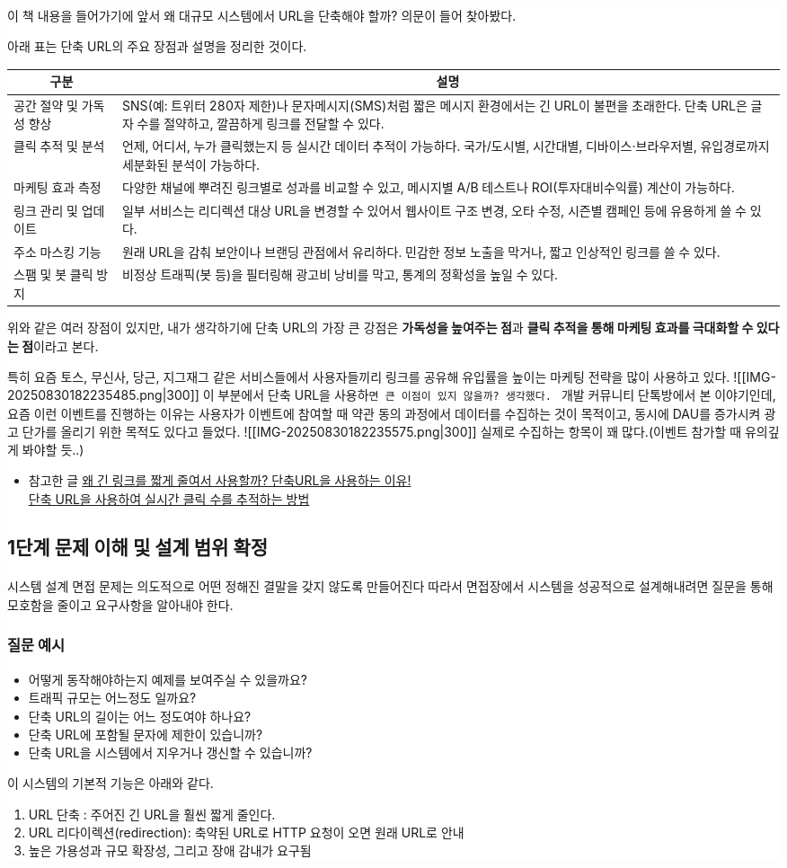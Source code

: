 이 책 내용을 들어가기에 앞서 왜 대규모 시스템에서 URL을 단축해야 할까? 의문이 들어 찾아봤다.

아래 표는 단축 URL의 주요 장점과 설명을 정리한 것이다.

|구분|설명|
|---|---|
|공간 절약 및 가독성 향상|SNS(예: 트위터 280자 제한)나 문자메시지(SMS)처럼 짧은 메시지 환경에서는 긴 URL이 불편을 초래한다. 단축 URL은 글자 수를 절약하고, 깔끔하게 링크를 전달할 수 있다.|
|클릭 추적 및 분석|언제, 어디서, 누가 클릭했는지 등 실시간 데이터 추적이 가능하다. 국가/도시별, 시간대별, 디바이스·브라우저별, 유입경로까지 세분화된 분석이 가능하다.|
|마케팅 효과 측정|다양한 채널에 뿌려진 링크별로 성과를 비교할 수 있고, 메시지별 A/B 테스트나 ROI(투자대비수익률) 계산이 가능하다.|
|링크 관리 및 업데이트|일부 서비스는 리디렉션 대상 URL을 변경할 수 있어서 웹사이트 구조 변경, 오타 수정, 시즌별 캠페인 등에 유용하게 쓸 수 있다.|
|주소 마스킹 기능|원래 URL을 감춰 보안이나 브랜딩 관점에서 유리하다. 민감한 정보 노출을 막거나, 짧고 인상적인 링크를 쓸 수 있다.|
|스팸 및 봇 클릭 방지|비정상 트래픽(봇 등)을 필터링해 광고비 낭비를 막고, 통계의 정확성을 높일 수 있다.|

위와 같은 여러 장점이 있지만, 내가 생각하기에 단축 URL의 가장 큰 강점은 **가독성을 높여주는 점**과 **클릭 추적을 통해 마케팅 효과를 극대화할 수 있다는 점**이라고 본다.

특히 요즘 토스, 무신사, 당근, 지그재그 같은 서비스들에서 사용자들끼리 링크를 공유해 유입률을 높이는 마케팅 전략을 많이 사용하고 있다.
![[IMG-20250830182235485.png|300]]
이 부분에서 단축 URL을 사용하`면 큰 이점이 있지 않을까? 생각했다.
`
개발 커뮤니티 단톡방에서 본 이야기인데,  
요즘 이런 이벤트를 진행하는 이유는 사용자가 이벤트에 참여할 때 약관 동의 과정에서 데이터를 수집하는 것이 목적이고, 동시에 DAU를 증가시켜 광고 단가를 올리기 위한 목적도 있다고 들었다.
![[IMG-20250830182235575.png|300]]
실제로 수집하는 항목이 꽤 많다.(이벤트 참가할 때 유의깊게 봐야할 듯..)

- 참고한 글
[왜 긴 링크를 짧게 줄여서 사용할까? 단축URL을 사용하는 이유!](https://vivoldi.com/blog/url-shortener/why-use-long-links-to-be-shortened)  
[단축 URL을 사용하여 실시간 클릭 수를 추적하는 방법](https://vivoldi.com/blog/url-shortener/track-realtime-clicks)


## 1단계 문제 이해 및 설계 범위 확정
시스템 설계 면접 문제는 의도적으로 어떤 정해진 결말을 갖지 않도록 만들어진다 따라서 면접장에서 시스템을 성공적으로 설계해내려면 질문을 통해 모호함을 줄이고 요구사항을 알아내야 한다.

### 질문 예시
- 어떻게 동작해야하는지 예제를 보여주실 수 있을까요?  
- 트래픽 규모는 어느정도 일까요?  
- 단축 URL의 길이는 어느 정도여야 하나요?  
- 단축 URL에 포함될 문자에 제한이 있습니까?  
- 단축 URL을 시스템에서 지우거나 갱신할 수 있습니까?

이 시스템의 기본적 기능은 아래와 같다.
1. URL 단축 : 주어진 긴 URL을 훨씬 짧게 줄인다.  
2. URL 리다이렉션(redirection): 축약된 URL로 HTTP 요청이 오면 원래 URL로 안내  
3. 높은 가용성과 규모 확장성, 그리고 장애 감내가 요구됨
